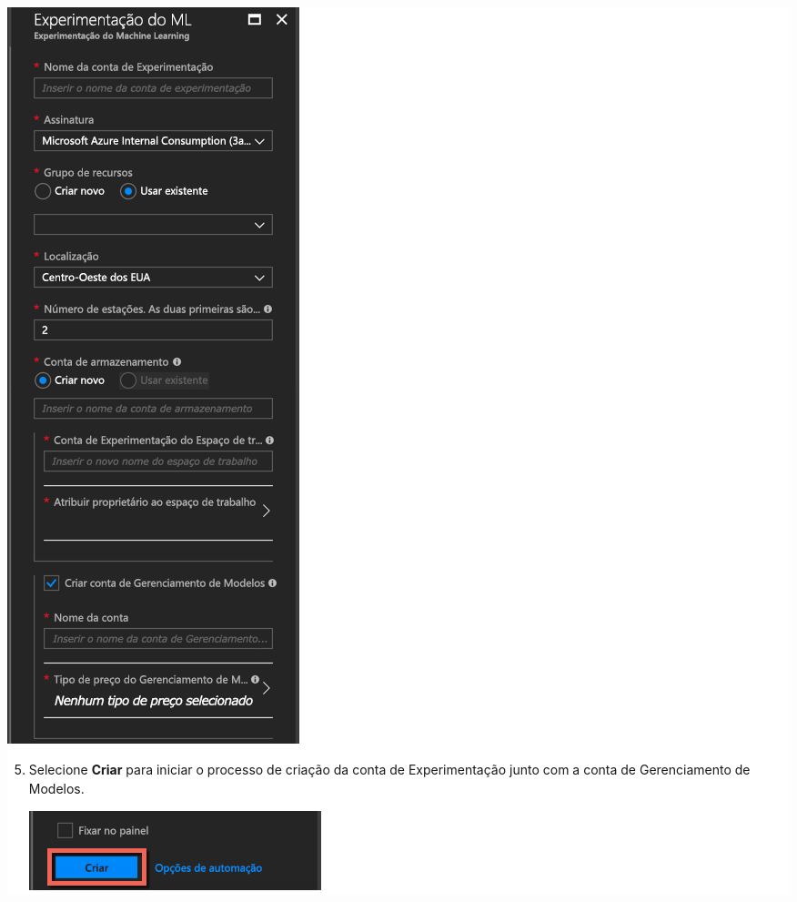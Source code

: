    ![Configuração da conta de Experimentação do Machine Learning](./media/quickstart-installation/portal-create-experimentation.png)

5. Selecione **Criar** para iniciar o processo de criação da conta de Experimentação junto com a conta de Gerenciamento de Modelos.

   ![Configuração da conta de Experimentação do Machine Learning](./media/quickstart-installation/portal-create-experimentation-button.png)
